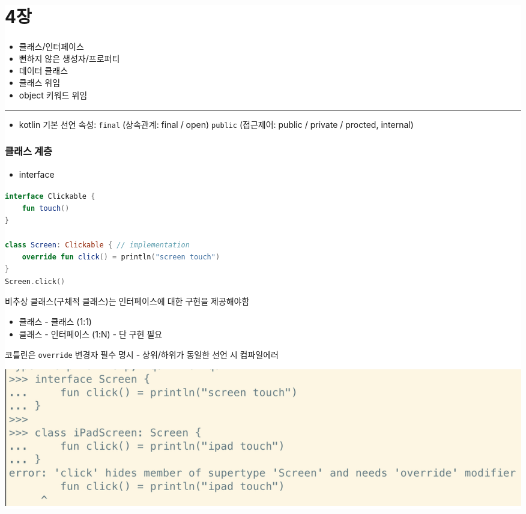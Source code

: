 # 4장

- 클래스/인터페이스
- 뻔하지 않은 생성자/프로퍼티
- 데이터 클래스
- 클래스 위임
- object 키워드 위임

---

- kotlin 기본 선언 속성: `final` (상속관계: final / open) `public` (접근제어: public / private / procted, internal)

### 클래스 계층

- interface

```kotlin
interface Clickable {
	fun touch()
}

class Screen: Clickable { // implementation
	override fun click() = println("screen touch")
}
Screen.click()
```

비추상 클래스(구체적 클래스)는 인터페이스에 대한 구현을 제공해야함

- 클래스 - 클래스 (1:1)
- 클래스 - 인터페이스 (1:N) - 단 구현 필요

코틀린은 `override` 변경자 필수 명시 - 상위/하위가 동일한 선언 시 컴파일에러

![Untitled](asset/04_클래스_객체_인터페이스/Untitled.png)
